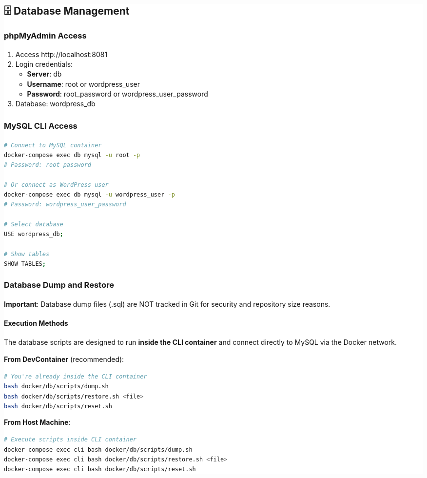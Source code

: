 ## 🗄️ Database Management

### phpMyAdmin Access

1. Access http://localhost:8081
2. Login credentials:
   - **Server**: db
   - **Username**: root or wordpress_user
   - **Password**: root_password or wordpress_user_password
3. Database: wordpress_db

### MySQL CLI Access

```bash
# Connect to MySQL container
docker-compose exec db mysql -u root -p
# Password: root_password

# Or connect as WordPress user
docker-compose exec db mysql -u wordpress_user -p
# Password: wordpress_user_password

# Select database
USE wordpress_db;

# Show tables
SHOW TABLES;
```

### Database Dump and Restore

**Important**: Database dump files (.sql) are NOT tracked in Git for security and repository size reasons.

#### Execution Methods

The database scripts are designed to run **inside the CLI container** and connect directly to MySQL via the Docker network.

**From DevContainer** (recommended):
```bash
# You're already inside the CLI container
bash docker/db/scripts/dump.sh
bash docker/db/scripts/restore.sh <file>
bash docker/db/scripts/reset.sh
```

**From Host Machine**:
```bash
# Execute scripts inside CLI container
docker-compose exec cli bash docker/db/scripts/dump.sh
docker-compose exec cli bash docker/db/scripts/restore.sh <file>
docker-compose exec cli bash docker/db/scripts/reset.sh
```
